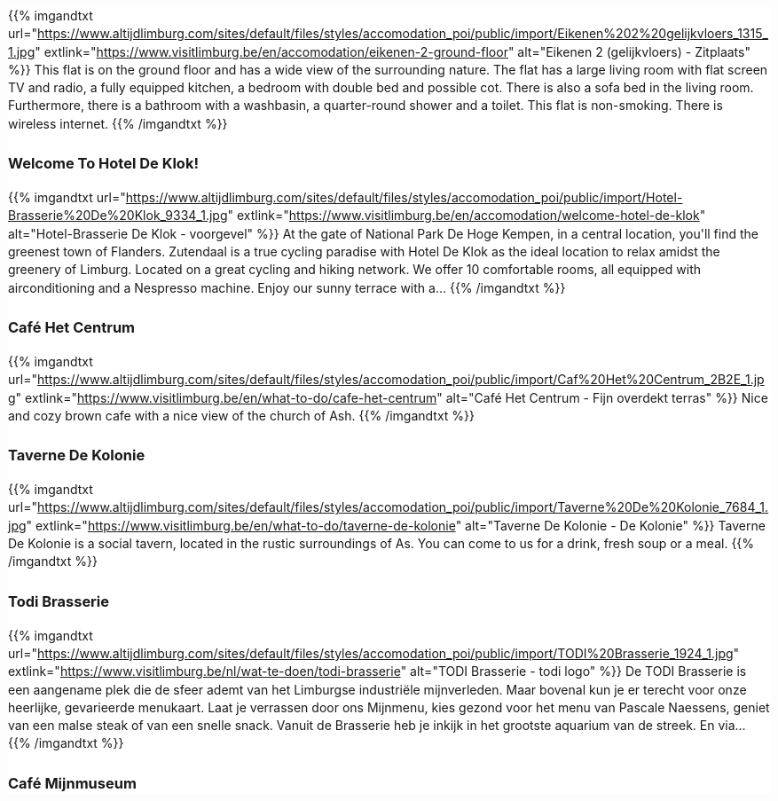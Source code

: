 {{% imgandtxt url="https://www.altijdlimburg.com/sites/default/files/styles/accomodation_poi/public/import/Eikenen%202%20gelijkvloers_1315_1.jpg" extlink="https://www.visitlimburg.be/en/accomodation/eikenen-2-ground-floor" alt="Eikenen 2 (gelijkvloers) - Zitplaats" %}}
This flat is on the ground floor and has a wide view of the surrounding nature. The flat has a large living room with flat screen TV and radio, a fully equipped kitchen, a bedroom with double bed and possible cot. There is also a sofa bed in the living room. Furthermore, there is a bathroom with a washbasin, a quarter-round shower and a toilet. This flat is non-smoking. There is wireless internet.
{{% /imgandtxt %}}

### Welcome To Hotel De Klok!

{{% imgandtxt url="https://www.altijdlimburg.com/sites/default/files/styles/accomodation_poi/public/import/Hotel-Brasserie%20De%20Klok_9334_1.jpg" extlink="https://www.visitlimburg.be/en/accomodation/welcome-hotel-de-klok" alt="Hotel-Brasserie De Klok - voorgevel" %}}
At the gate of National Park De Hoge Kempen, in a central location, you'll find the greenest town of Flanders. Zutendaal is a true cycling paradise with Hotel De Klok as the ideal location to relax amidst the greenery of Limburg. Located on a great cycling and hiking network. We offer 10 comfortable rooms, all equipped with airconditioning and a Nespresso machine. Enjoy our sunny terrace with a...
{{% /imgandtxt %}}

### Café Het Centrum

{{% imgandtxt url="https://www.altijdlimburg.com/sites/default/files/styles/accomodation_poi/public/import/Caf%20Het%20Centrum_2B2E_1.jpg" extlink="https://www.visitlimburg.be/en/what-to-do/cafe-het-centrum" alt="Café Het Centrum - Fijn overdekt terras" %}}
Nice and cozy brown cafe with a nice view of the church of Ash.
{{% /imgandtxt %}}

### Taverne De Kolonie

{{% imgandtxt url="https://www.altijdlimburg.com/sites/default/files/styles/accomodation_poi/public/import/Taverne%20De%20Kolonie_7684_1.jpg" extlink="https://www.visitlimburg.be/en/what-to-do/taverne-de-kolonie" alt="Taverne De Kolonie - De Kolonie" %}}
Taverne De Kolonie is a social tavern, located in the rustic surroundings of As. You can come to us for a drink, fresh soup or a meal.
{{% /imgandtxt %}}

### Todi Brasserie

{{% imgandtxt url="https://www.altijdlimburg.com/sites/default/files/styles/accomodation_poi/public/import/TODI%20Brasserie_1924_1.jpg" extlink="https://www.visitlimburg.be/nl/wat-te-doen/todi-brasserie" alt="TODI Brasserie - todi logo" %}}
De TODI Brasserie is een aangename plek die de sfeer ademt van het Limburgse industriële mijnverleden. Maar bovenal kun je er terecht voor onze heerlijke, gevarieerde menukaart. Laat je verrassen door ons Mijnmenu, kies gezond voor het menu van Pascale Naessens, geniet van een malse steak of van een snelle snack. Vanuit de Brasserie heb je inkijk in het grootste aquarium van de streek. En via...
{{% /imgandtxt %}}

### Café Mijnmuseum
